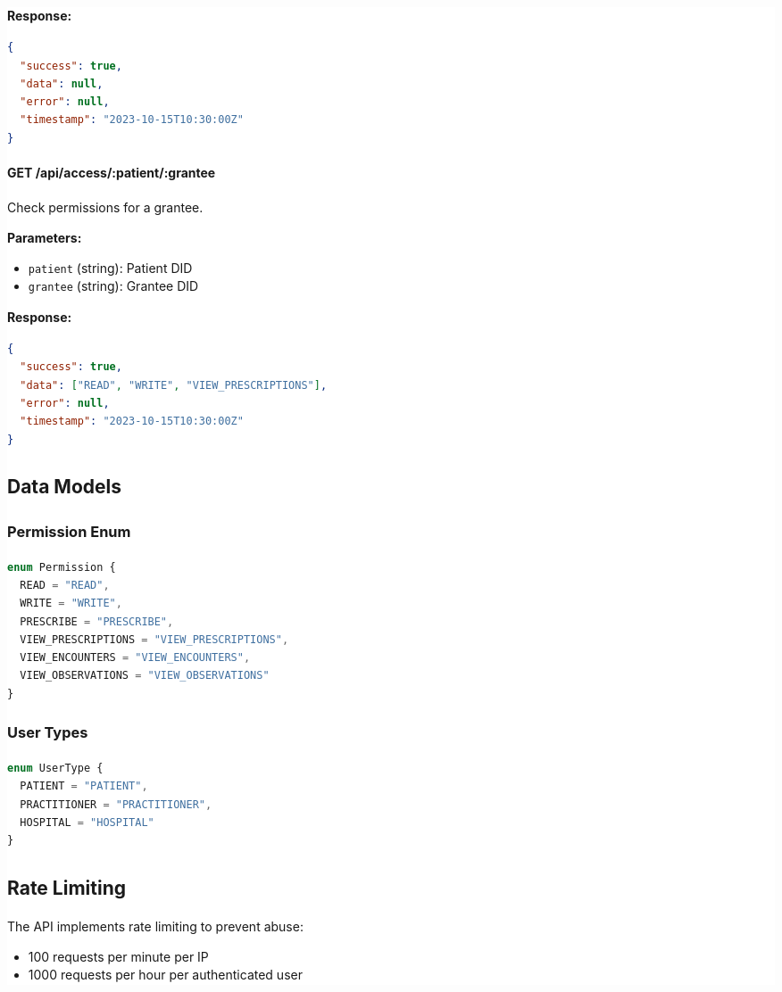 **Response:**
```json
{
  "success": true,
  "data": null,
  "error": null,
  "timestamp": "2023-10-15T10:30:00Z"
}
```

#### GET /api/access/:patient/:grantee
Check permissions for a grantee.

**Parameters:**
- `patient` (string): Patient DID
- `grantee` (string): Grantee DID

**Response:**
```json
{
  "success": true,
  "data": ["READ", "WRITE", "VIEW_PRESCRIPTIONS"],
  "error": null,
  "timestamp": "2023-10-15T10:30:00Z"
}
```

## Data Models

### Permission Enum
```typescript
enum Permission {
  READ = "READ",
  WRITE = "WRITE",
  PRESCRIBE = "PRESCRIBE",
  VIEW_PRESCRIPTIONS = "VIEW_PRESCRIPTIONS",
  VIEW_ENCOUNTERS = "VIEW_ENCOUNTERS",
  VIEW_OBSERVATIONS = "VIEW_OBSERVATIONS"
}
```

### User Types
```typescript
enum UserType {
  PATIENT = "PATIENT",
  PRACTITIONER = "PRACTITIONER",
  HOSPITAL = "HOSPITAL"
}
```

## Rate Limiting
The API implements rate limiting to prevent abuse:
- 100 requests per minute per IP
- 1000 requests per hour per authenticated user
